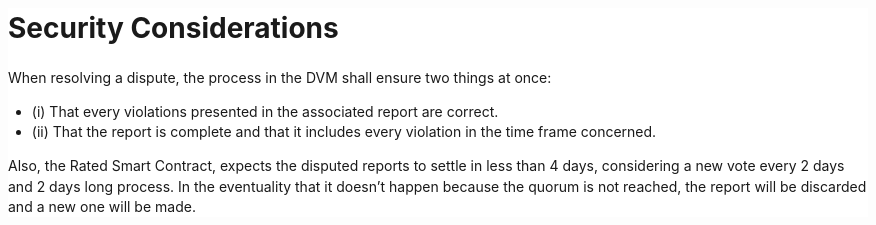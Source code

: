 # Security Considerations

When resolving a dispute, the process in the DVM shall ensure two things at once:

- (i) That every violations presented in the associated report are correct.
- (ii) That the report is complete and that it includes every violation in the time frame concerned.

Also, the Rated Smart Contract, expects the disputed reports to settle in less than 4 days, considering a new vote every 2 days and 2 days long process. In the eventuality that it doesn’t happen because the quorum is not reached, the report will be discarded and a new one will be made.

